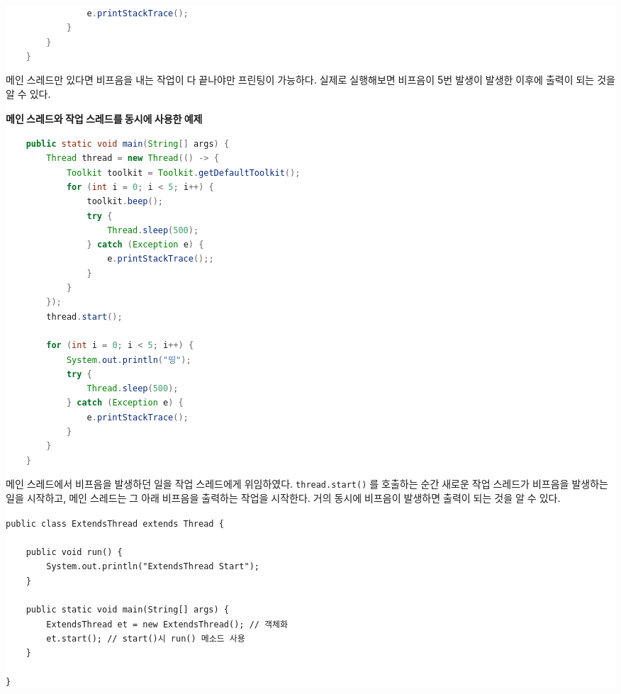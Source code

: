 ```java
                e.printStackTrace();
            }
        }
    }
```

메인 스레드만 있다면 비프음을 내는 작업이 다 끝나야만 프린팅이 가능하다. 실제로 실행해보면 비프음이 5번 발생이 발생한 이후에 출력이 되는 것을 알 수 있다.

**메인 스레드와 작업 스레드를 동시에 사용한 예제**

```java
    public static void main(String[] args) {
        Thread thread = new Thread(() -> {
            Toolkit toolkit = Toolkit.getDefaultToolkit();
            for (int i = 0; i < 5; i++) {
                toolkit.beep();
                try {
                    Thread.sleep(500);
                } catch (Exception e) {
                    e.printStackTrace();;
                }
            }
        });
        thread.start();

        for (int i = 0; i < 5; i++) {
            System.out.println("띵");
            try {
                Thread.sleep(500);
            } catch (Exception e) {
                e.printStackTrace();
            }
        }
    }
```

메인 스레드에서 비프음을 발생하던 일을 작업 스레드에게 위임하였다. `thread.start()` 를 호출하는 순간 새로운 작업 스레드가 비프음을 발생하는 일을 시작하고, 메인 스레드는 그 아래 비프음을 출력하는 작업을 시작한다. 거의 동시에 비프음이 발생하면 출력이 되는 것을 알 수 있다.

```
public class ExtendsThread extends Thread {

	public void run() {
		System.out.println("ExtendsThread Start");
	}

	public static void main(String[] args) {
		ExtendsThread et = new ExtendsThread(); // 객체화
		et.start(); // start()시 run() 메소드 사용
	}

}
```
